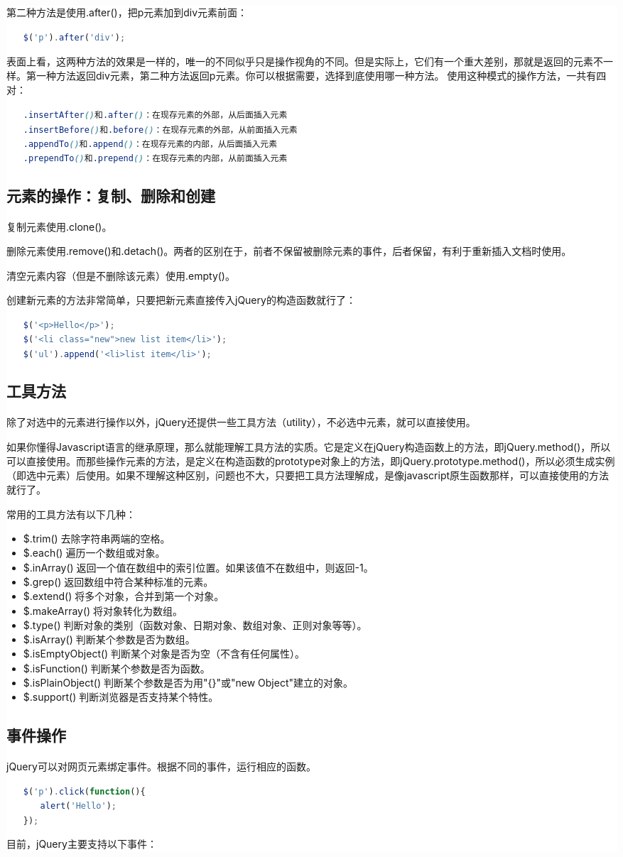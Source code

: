 第二种方法是使用.after()，把p元素加到div元素前面：  
```javascript
　　$('p').after('div');
```
  
表面上看，这两种方法的效果是一样的，唯一的不同似乎只是操作视角的不同。但是实际上，它们有一个重大差别，那就是返回的元素不一样。第一种方法返回div元素，第二种方法返回p元素。你可以根据需要，选择到底使用哪一种方法。
使用这种模式的操作方法，一共有四对：  
```css
　　.insertAfter()和.after()：在现存元素的外部，从后面插入元素
　　.insertBefore()和.before()：在现存元素的外部，从前面插入元素
　　.appendTo()和.append()：在现存元素的内部，从后面插入元素
　　.prependTo()和.prepend()：在现存元素的内部，从前面插入元素
```
  
## 元素的操作：复制、删除和创建
复制元素使用.clone()。  

删除元素使用.remove()和.detach()。两者的区别在于，前者不保留被删除元素的事件，后者保留，有利于重新插入文档时使用。  

清空元素内容（但是不删除该元素）使用.empty()。  

创建新元素的方法非常简单，只要把新元素直接传入jQuery的构造函数就行了：  
```javascript
　　$('<p>Hello</p>');
　　$('<li class="new">new list item</li>');
　　$('ul').append('<li>list item</li>');
```
  
## 工具方法
除了对选中的元素进行操作以外，jQuery还提供一些工具方法（utility），不必选中元素，就可以直接使用。  

如果你懂得Javascript语言的继承原理，那么就能理解工具方法的实质。它是定义在jQuery构造函数上的方法，即jQuery.method()，所以可以直接使用。而那些操作元素的方法，是定义在构造函数的prototype对象上的方法，即jQuery.prototype.method()，所以必须生成实例（即选中元素）后使用。如果不理解这种区别，问题也不大，只要把工具方法理解成，是像javascript原生函数那样，可以直接使用的方法就行了。  

常用的工具方法有以下几种：  

* $.trim() 去除字符串两端的空格。
* $.each() 遍历一个数组或对象。
* $.inArray() 返回一个值在数组中的索引位置。如果该值不在数组中，则返回-1。
* $.grep() 返回数组中符合某种标准的元素。
* $.extend() 将多个对象，合并到第一个对象。
* $.makeArray() 将对象转化为数组。
* $.type() 判断对象的类别（函数对象、日期对象、数组对象、正则对象等等）。
* $.isArray() 判断某个参数是否为数组。
* $.isEmptyObject() 判断某个对象是否为空（不含有任何属性）。
* $.isFunction() 判断某个参数是否为函数。
* $.isPlainObject() 判断某个参数是否为用"{}"或"new Object"建立的对象。
* $.support() 判断浏览器是否支持某个特性。
  
## 事件操作
jQuery可以对网页元素绑定事件。根据不同的事件，运行相应的函数。  
```javascript
　　$('p').click(function(){
　　　　alert('Hello');
　　});
```
目前，jQuery主要支持以下事件：  
